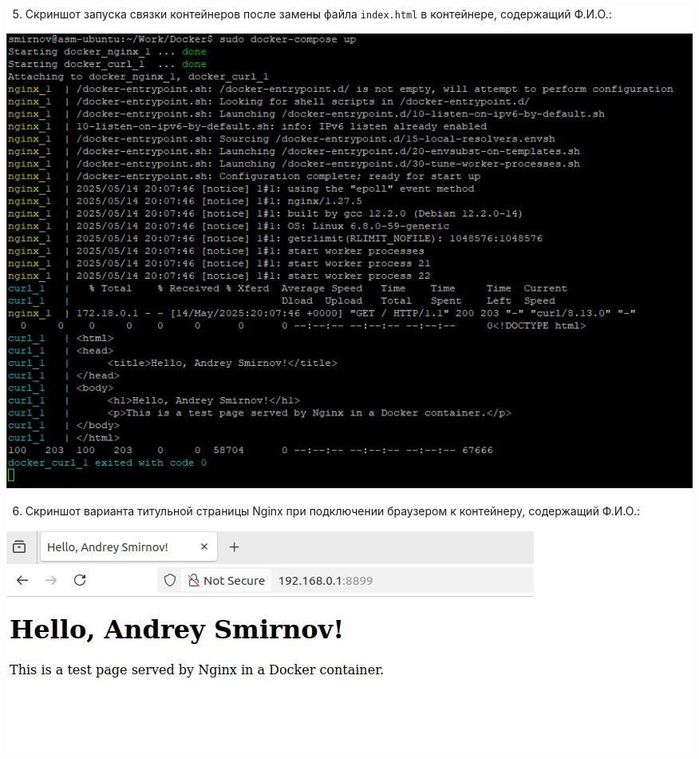 
5. Cкриншот запуска связки контейнеров после замены файла `index.html` в контейнере, содержащий Ф.И.О.:

![sshot8-4_5](img/8_4-5.jpg)


6. Cкриншот варианта титульной страницы Nginx при подключении браузером к контейнеру, содержащий Ф.И.О.:

![sshot8-4_6](img/8_4-6.jpg)
